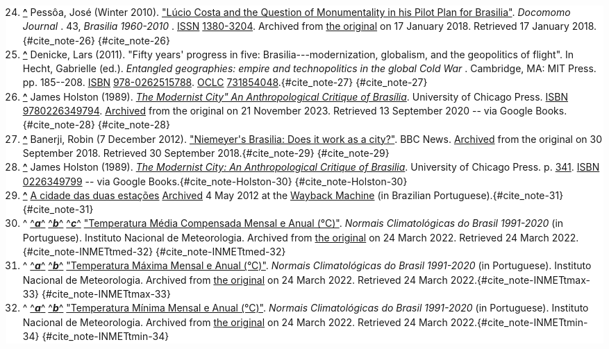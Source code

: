 24. **[\^](#cite_ref-26)** Pessôa, José (Winter 2010). ["Lúcio Costa and the Question of Monumentality in his Pilot Plan for Brasilia"](https://web.archive.org/web/20180117203326/http://www.docomomo.com/shop/node/3). *Docomomo Journal* . 43, *Brasilia 1960-2010* . [ISSN](/wiki/ISSN_(identifier) "ISSN (identifier)") [1380-3204](https://search.worldcat.org/issn/1380-3204). Archived from [the original](http://www.docomomo.com/shop/node/3) on 17 January 2018. Retrieved 17 January 2018.{#cite_note-26}
{#cite_note-26}
25. **[\^](#cite_ref-27)** Denicke, Lars (2011). "Fifty years' progress in five: Brasilia---modernization, globalism, and the geopolitics of flight". In Hecht, Gabrielle (ed.). *Entangled geographies: empire and technopolitics in the global Cold War* . Cambridge, MA: MIT Press. pp. 185--208. [ISBN](/wiki/ISBN_(identifier) "ISBN (identifier)") [978-0262515788](/wiki/Special:BookSources/978-0262515788 "Special:BookSources/978-0262515788"). [OCLC](/wiki/OCLC_(identifier) "OCLC (identifier)") [731854048](https://search.worldcat.org/oclc/731854048).{#cite_note-27}
{#cite_note-27}
26. **[\^](#cite_ref-28)** James Holston (1989). [*The Modernist City" An Anthropological Critique of Brasília*](https://books.google.com/books?id=Syc2y5QhgQgC). University of Chicago Press. [ISBN](/wiki/ISBN_(identifier) "ISBN (identifier)") [9780226349794](/wiki/Special:BookSources/9780226349794 "Special:BookSources/9780226349794"). [Archived](https://web.archive.org/web/20231121160911/https://books.google.com/books?id=Syc2y5QhgQgC) from the original on 21 November 2023. Retrieved 13 September 2020 -- via Google Books.{#cite_note-28}
{#cite_note-28}
27. **[\^](#cite_ref-29)** Banerji, Robin (7 December 2012). ["Niemeyer's Brasilia: Does it work as a city?"](https://www.bbc.com/news/magazine-20632277). BBC News. [Archived](https://web.archive.org/web/20180930234539/https://www.bbc.com/news/magazine-20632277) from the original on 30 September 2018. Retrieved 30 September 2018.{#cite_note-29}
{#cite_note-29}
28. **[\^](#cite_ref-Holston_30-0)** James Holston (1989). [*The Modernist City: An Anthropological Critique of Brasilia*](https://archive.org/details/modernistcityant00hols). University of Chicago Press. p. [341](https://archive.org/details/modernistcityant00hols/page/n178). [ISBN](/wiki/ISBN_(identifier) "ISBN (identifier)") [0226349799](/wiki/Special:BookSources/0226349799 "Special:BookSources/0226349799") -- via Google Books.{#cite_note-Holston-30}
{#cite_note-Holston-30}
29. **[\^](#cite_ref-31)** [A cidade das duas estações](https://stat.correioweb.com.br/cbonline/2010_04/50anos/bsb14-2104.pdf) [Archived](https://web.archive.org/web/20120504132109/https://stat.correioweb.com.br/cbonline/2010_04/50anos/bsb14-2104.pdf) 4 May 2012 at the [Wayback Machine](/wiki/Wayback_Machine "Wayback Machine") (in Brazilian Portuguese).{#cite_note-31}
{#cite_note-31}
30. \^ [^***a***^](#cite_ref-INMETtmed_32-0) [^***b***^](#cite_ref-INMETtmed_32-1) [^***c***^](#cite_ref-INMETtmed_32-2) ["Temperatura Média Compensada Mensal e Anual (°C)"](https://web.archive.org/web/20220324043931/https://portal.inmet.gov.br/uploads/normais/Normal-Climatologica-TMEDSECA.xlsx). *Normais Climatológicas do Brasil 1991-2020* (in Portuguese). Instituto Nacional de Meteorologia. Archived from [the original](https://portal.inmet.gov.br/uploads/normais/Normal-Climatologica-TMEDSECA.xlsx) on 24 March 2022. Retrieved 24 March 2022.{#cite_note-INMETtmed-32}
{#cite_note-INMETtmed-32}
31. \^ [^***a***^](#cite_ref-INMETtmax_33-0) [^***b***^](#cite_ref-INMETtmax_33-1) ["Temperatura Máxima Mensal e Anual (°C)"](https://web.archive.org/web/20220324043914/https://portal.inmet.gov.br/uploads/normais/Normal-Climatologica-TMAX.xlsx). *Normais Climatológicas do Brasil 1991-2020* (in Portuguese). Instituto Nacional de Meteorologia. Archived from [the original](https://portal.inmet.gov.br/uploads/normais/Normal-Climatologica-TMAX.xlsx) on 24 March 2022. Retrieved 24 March 2022.{#cite_note-INMETtmax-33}
{#cite_note-INMETtmax-33}
32. \^ [^***a***^](#cite_ref-INMETtmin_34-0) [^***b***^](#cite_ref-INMETtmin_34-1) ["Temperatura Mínima Mensal e Anual (°C)"](https://web.archive.org/web/20220324044001/https://portal.inmet.gov.br/uploads/normais/Normal-Climatologica-TMIN.xlsx). *Normais Climatológicas do Brasil 1991-2020* (in Portuguese). Instituto Nacional de Meteorologia. Archived from [the original](https://portal.inmet.gov.br/uploads/normais/Normal-Climatologica-TMIN.xlsx) on 24 March 2022. Retrieved 24 March 2022.{#cite_note-INMETtmin-34}
{#cite_note-INMETtmin-34}
